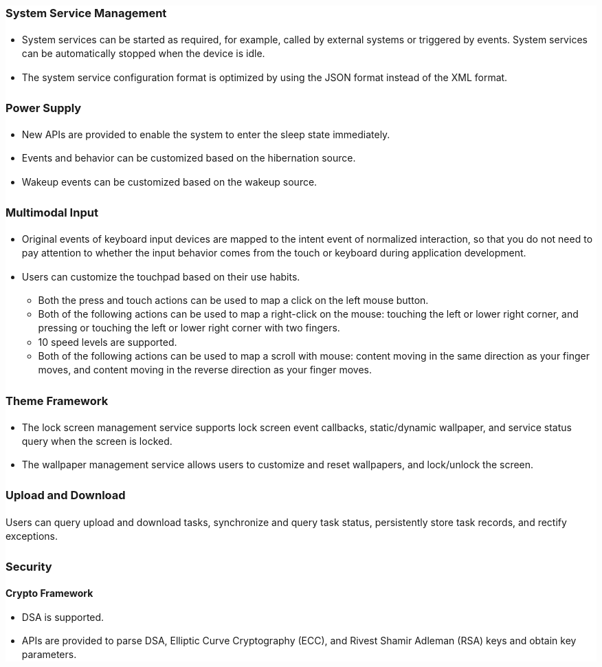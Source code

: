 
### System Service Management

- System services can be started as required, for example, called by external systems or triggered by events. System services can be automatically stopped when the device is idle.

- The system service configuration format is optimized by using the JSON format instead of the XML format.


### Power Supply

- New APIs are provided to enable the system to enter the sleep state immediately.

- Events and behavior can be customized based on the hibernation source.

- Wakeup events can be customized based on the wakeup source.


### Multimodal Input

- Original events of keyboard input devices are mapped to the intent event of normalized interaction, so that you do not need to pay attention to whether the input behavior comes from the touch or keyboard during application development.

- Users can customize the touchpad based on their use habits.
  - Both the press and touch actions can be used to map a click on the left mouse button.
  - Both of the following actions can be used to map a right-click on the mouse: touching the left or lower right corner, and pressing or touching the left or lower right corner with two fingers.
  - 10 speed levels are supported.
  - Both of the following actions can be used to map a scroll with mouse: content moving in the same direction as your finger moves, and content moving in the reverse direction as your finger moves.


### Theme Framework

- The lock screen management service supports lock screen event callbacks, static/dynamic wallpaper, and service status query when the screen is locked.

- The wallpaper management service allows users to customize and reset wallpapers, and lock/unlock the screen.


### Upload and Download

Users can query upload and download tasks, synchronize and query task status, persistently store task records, and rectify exceptions.


### Security

**Crypto Framework**

- DSA is supported.

- APIs are provided to parse DSA, Elliptic Curve Cryptography (ECC), and Rivest Shamir Adleman (RSA) keys and obtain key parameters.
